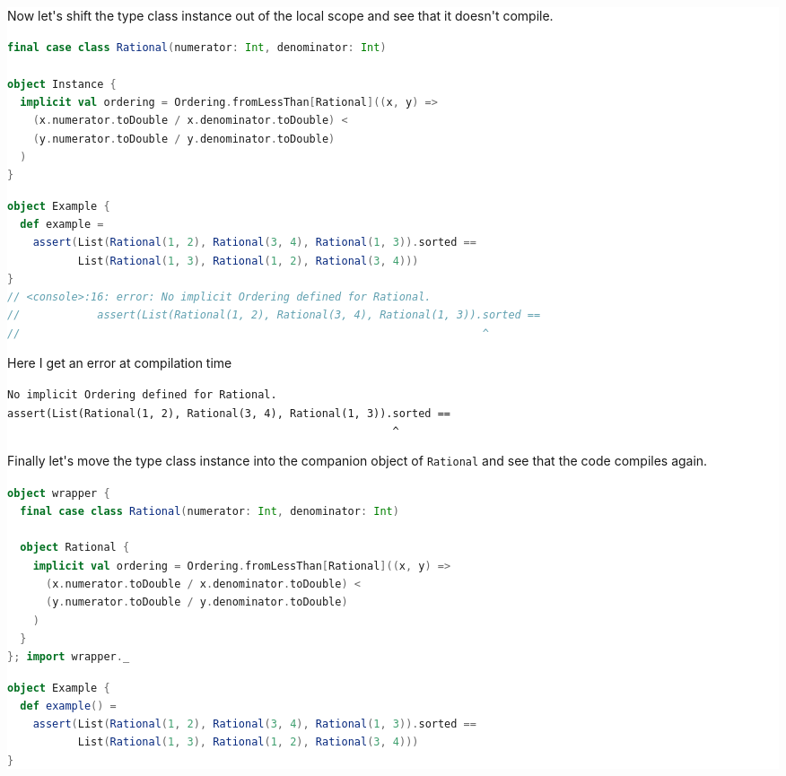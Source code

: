 Now let's shift the type class instance out of the local scope and see that it doesn't compile.

```scala
final case class Rational(numerator: Int, denominator: Int)

object Instance {
  implicit val ordering = Ordering.fromLessThan[Rational]((x, y) =>
    (x.numerator.toDouble / x.denominator.toDouble) <
    (y.numerator.toDouble / y.denominator.toDouble)
  )
}
```

```scala
object Example {
  def example =
    assert(List(Rational(1, 2), Rational(3, 4), Rational(1, 3)).sorted ==
           List(Rational(1, 3), Rational(1, 2), Rational(3, 4)))
}
// <console>:16: error: No implicit Ordering defined for Rational.
//            assert(List(Rational(1, 2), Rational(3, 4), Rational(1, 3)).sorted ==
//                                                                        ^
```

Here I get an error at compilation time

```
No implicit Ordering defined for Rational.
assert(List(Rational(1, 2), Rational(3, 4), Rational(1, 3)).sorted ==
                                                            ^
```

Finally let's move the type class instance into the companion object of `Rational` and see that the code compiles again.




```scala
object wrapper {
  final case class Rational(numerator: Int, denominator: Int)

  object Rational {
    implicit val ordering = Ordering.fromLessThan[Rational]((x, y) =>
      (x.numerator.toDouble / x.denominator.toDouble) <
      (y.numerator.toDouble / y.denominator.toDouble)
    )
  }
}; import wrapper._
```

```scala
object Example {
  def example() =
    assert(List(Rational(1, 2), Rational(3, 4), Rational(1, 3)).sorted ==
           List(Rational(1, 3), Rational(1, 2), Rational(3, 4)))
}
```

